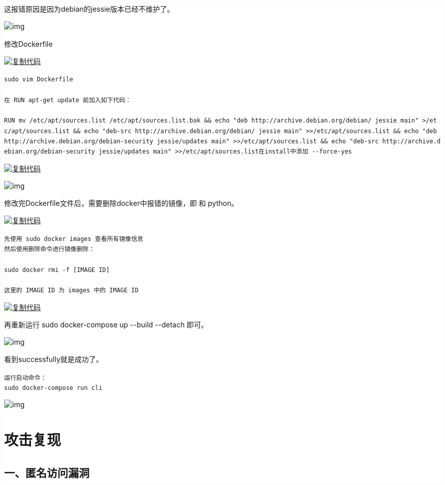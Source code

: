 这报错原因是因为debian的jessie版本已经不维护了。

![img](https://img2023.cnblogs.com/blog/2798961/202312/2798961-20231222132412054-1309776292.jpg)

修改Dockerfile

[![复制代码](https://assets.cnblogs.com/images/copycode.gif)](javascript:void(0);)

```
sudo vim Dockerfile

在 RUN apt-get update 前加入如下代码：

RUN mv /etc/apt/sources.list /etc/apt/sources.list.bak && echo "deb http://archive.debian.org/debian/ jessie main" >/etc/apt/sources.list && echo "deb-src http://archive.debian.org/debian/ jessie main" >>/etc/apt/sources.list && echo "deb http://archive.debian.org/debian-security jessie/updates main" >>/etc/apt/sources.list && echo "deb-src http://archive.debian.org/debian-security jessie/updates main" >>/etc/apt/sources.list在install中添加 --force-yes
```

[![复制代码](https://assets.cnblogs.com/images/copycode.gif)](javascript:void(0);)

![img](https://img2023.cnblogs.com/blog/2798961/202312/2798961-20231222140656126-109246333.png)

修改完Dockerfile文件后，需要删除docker中报错的镜像，即 <none> 和 python。

[![复制代码](https://assets.cnblogs.com/images/copycode.gif)](javascript:void(0);)

```
先使用 sudo docker images 查看所有镜像信息
然后使用删除命令进行镜像删除：

sudo docker rmi -f [IMAGE ID]

这里的 IMAGE ID 为 images 中的 IMAGE ID
```

[![复制代码](https://assets.cnblogs.com/images/copycode.gif)](javascript:void(0);)

再重新运行 sudo docker-compose up --build --detach 即可。

![img](https://img2023.cnblogs.com/blog/2798961/202312/2798961-20231223104109181-1431426280.png)

看到successfully就是成功了。

```
运行启动命令：
sudo docker-compose run cli
```

![img](https://img2023.cnblogs.com/blog/2798961/202312/2798961-20231223105253678-1840884556.png)

# 攻击复现

## 一、匿名访问漏洞

